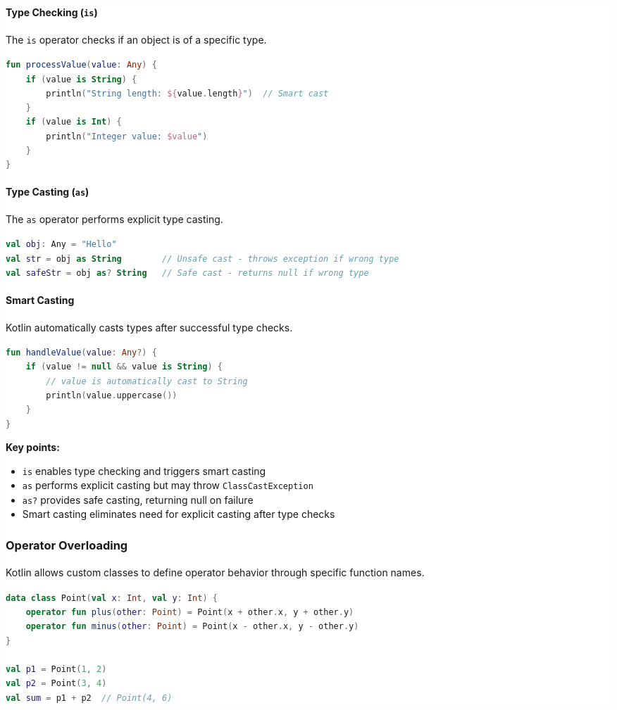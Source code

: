 #### Type Checking (`is`)

The `is` operator checks if an object is of a specific type.

```kotlin
fun processValue(value: Any) {
    if (value is String) {
        println("String length: ${value.length}")  // Smart cast
    }
    if (value is Int) {
        println("Integer value: $value")
    }
}
```

#### Type Casting (`as`)

The `as` operator performs explicit type casting.

```kotlin
val obj: Any = "Hello"
val str = obj as String        // Unsafe cast - throws exception if wrong type
val safeStr = obj as? String   // Safe cast - returns null if wrong type
```

#### Smart Casting

Kotlin automatically casts types after successful type checks.

```kotlin
fun handleValue(value: Any?) {
    if (value != null && value is String) {
        // value is automatically cast to String
        println(value.uppercase())
    }
}
```

**Key points:**

- `is` enables type checking and triggers smart casting
- `as` performs explicit casting but may throw `ClassCastException`
- `as?` provides safe casting, returning null on failure
- Smart casting eliminates need for explicit casting after type checks

### Operator Overloading

Kotlin allows custom classes to define operator behavior through specific function names.

```kotlin
data class Point(val x: Int, val y: Int) {
    operator fun plus(other: Point) = Point(x + other.x, y + other.y)
    operator fun minus(other: Point) = Point(x - other.x, y - other.y)
}

val p1 = Point(1, 2)
val p2 = Point(3, 4)
val sum = p1 + p2  // Point(4, 6)
```
